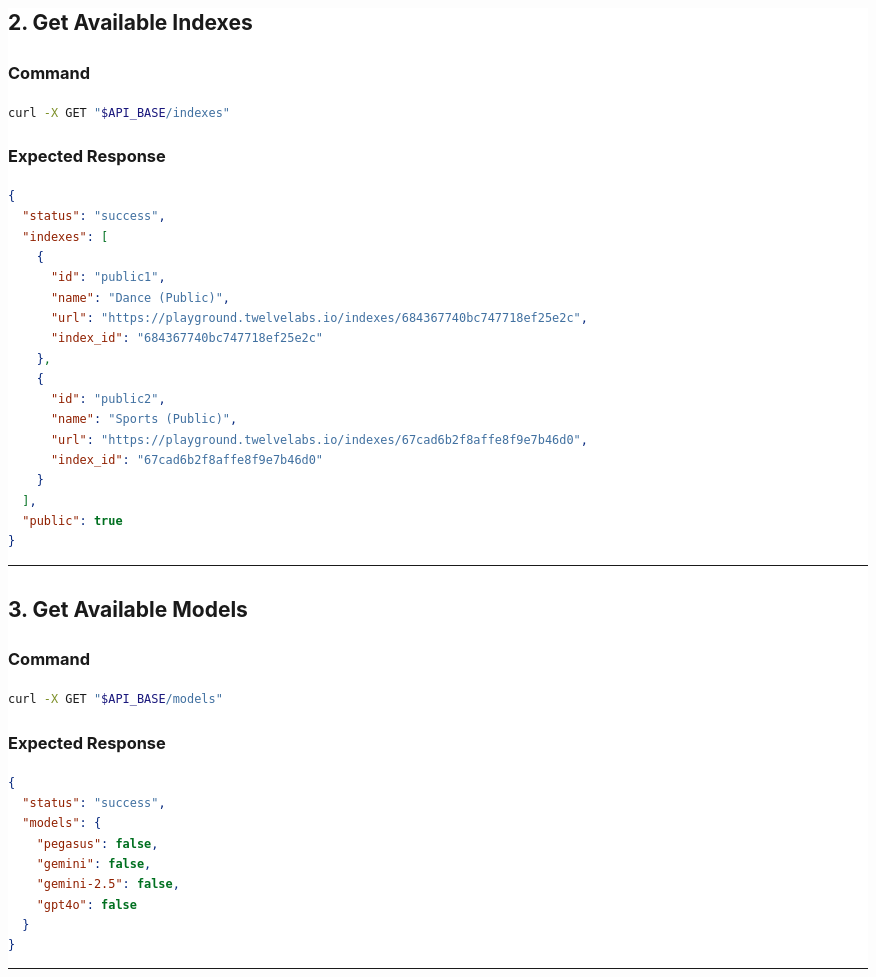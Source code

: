 
## 2. Get Available Indexes

### Command
```bash
curl -X GET "$API_BASE/indexes"
```

### Expected Response
```json
{
  "status": "success",
  "indexes": [
    {
      "id": "public1",
      "name": "Dance (Public)",
      "url": "https://playground.twelvelabs.io/indexes/684367740bc747718ef25e2c",
      "index_id": "684367740bc747718ef25e2c"
    },
    {
      "id": "public2",
      "name": "Sports (Public)",
      "url": "https://playground.twelvelabs.io/indexes/67cad6b2f8affe8f9e7b46d0",
      "index_id": "67cad6b2f8affe8f9e7b46d0"
    }
  ],
  "public": true
}
```

---

## 3. Get Available Models

### Command
```bash
curl -X GET "$API_BASE/models"
```

### Expected Response
```json
{
  "status": "success",
  "models": {
    "pegasus": false,
    "gemini": false,
    "gemini-2.5": false,
    "gpt4o": false
  }
}
```

---